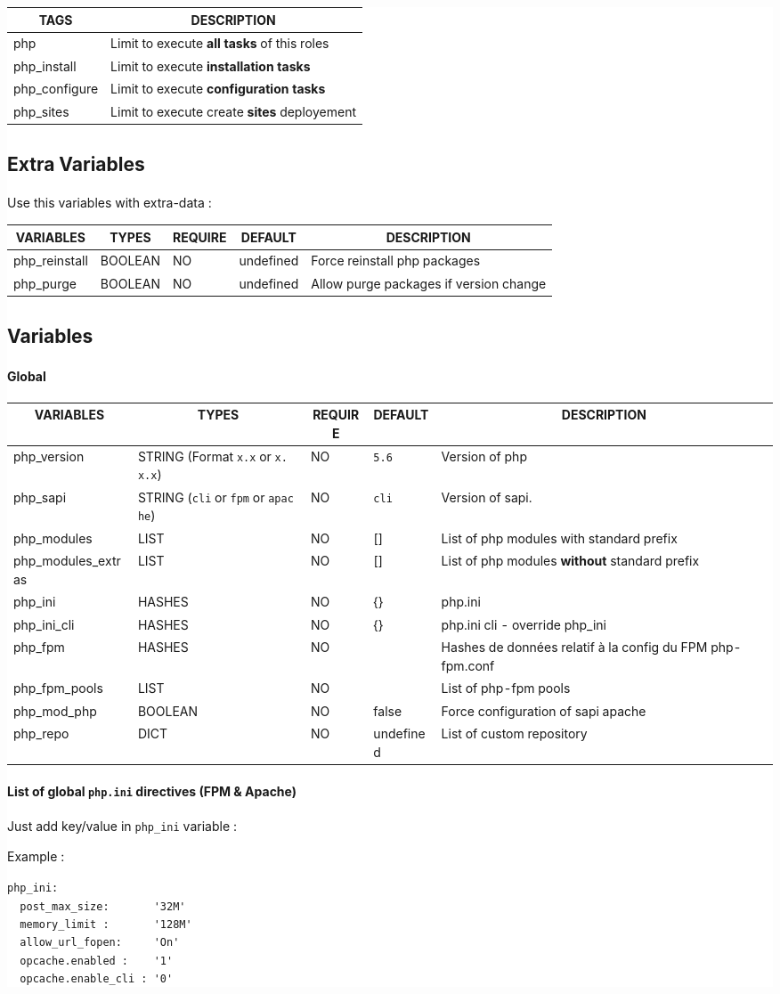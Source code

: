 |TAGS                                  |DESCRIPTION                                                     |
|--------------------------------------|----------------------------------------------------------------|
|php                                   | Limit to execute **all tasks** of this roles                   |
|php_install                           | Limit to execute **installation tasks**                        |
|php_configure                         | Limit to execute **configuration tasks**                       |
|php_sites                             | Limit to execute create **sites** deployement                  |


## Extra Variables

Use this variables with extra-data :

|VARIABLES                                  |  TYPES         |REQUIRE  |DEFAULT      |DESCRIPTION                                        |
|-------------------------------------------|----------------|---------|-------------|---------------------------------------------------|
|php_reinstall                              |  BOOLEAN       |  NO     |undefined    | Force reinstall php packages                      |
|php_purge                                  |  BOOLEAN       |  NO     |undefined    | Allow purge packages if version change            |


## Variables

#### Global

|VARIABLES                                  |  TYPES                                |REQUIRE |DEFAULT   |DESCRIPTION                                        |
|-------------------------------------------|---------------------------------------|--------|----------|---------------------------------------------------|
|php_version                                |STRING (Format `x.x` or `x.x.x`)       |NO      |`5.6`     | Version of php                                    |
|php_sapi                                   |STRING (`cli` or `fpm` or `apache`)    |NO      |`cli`     | Version of sapi.                                  |
|php_modules                                |LIST                                   |NO      |[]        | List of php modules with standard prefix          |
|php_modules_extras                         |LIST                                   |NO      |[]        | List of php modules **without** standard prefix   |
|php_ini                                    |HASHES                                 |NO      |{}        | php.ini                                           |
|php_ini_cli                                |HASHES                                 |NO      |{}        | php.ini cli - override php_ini                    |
|php_fpm                                    |HASHES                                 |NO      |          | Hashes de données relatif à la config du FPM php-fpm.conf |
|php_fpm_pools                              |LIST                                   |NO      |          | List of php-fpm pools |
|php_mod_php                                |BOOLEAN                                |NO      |false     | Force configuration of sapi apache|
|php_repo                                   |DICT                                   |NO      |undefined | List of custom repository                       |

#### List of global `php.ini` directives (FPM & Apache)

Just add key/value in `php_ini` variable :

Example :

    php_ini:
      post_max_size:       '32M'
      memory_limit :       '128M'
      allow_url_fopen:     'On'
      opcache.enabled :    '1'
      opcache.enable_cli : '0'
